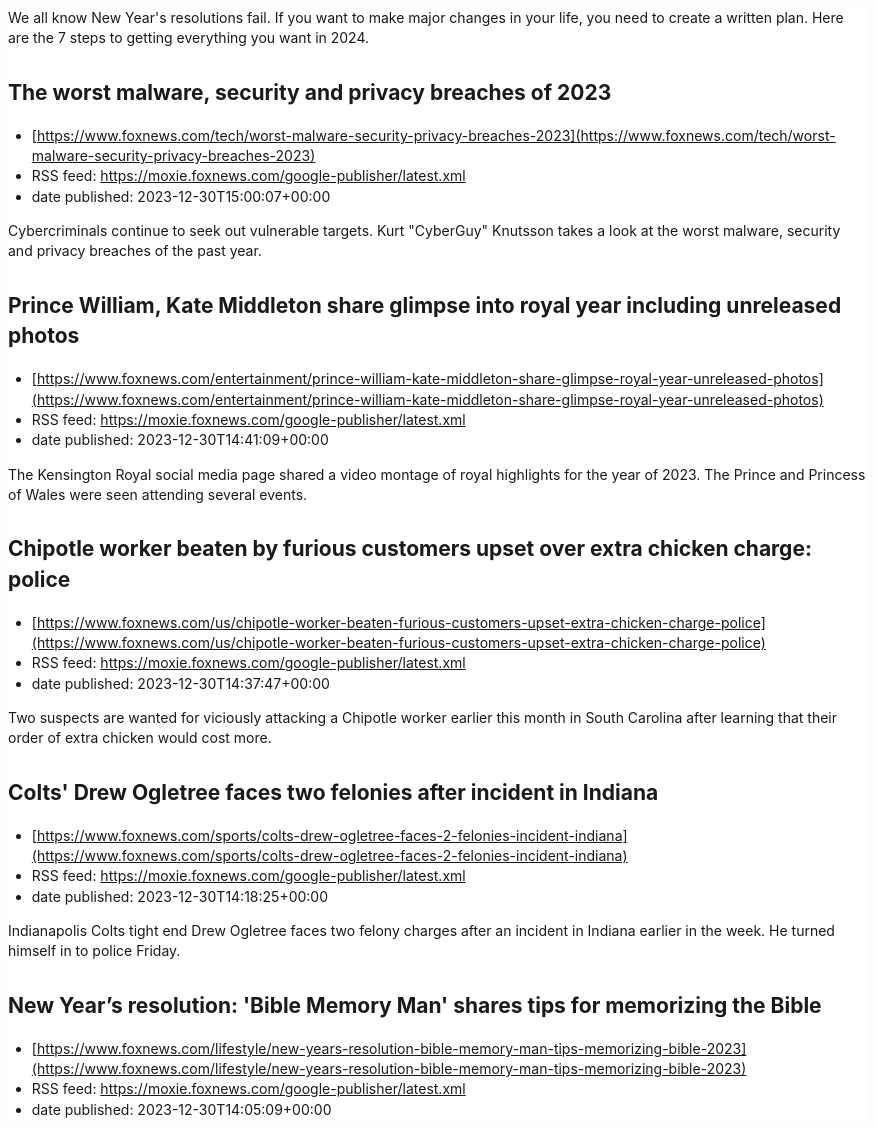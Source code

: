 We all know New Year&apos;s resolutions fail. If you want to make major changes in your life, you need to create a written plan. Here are the 7 steps to getting everything you want in 2024.

## The worst malware, security and privacy breaches of 2023
 - [https://www.foxnews.com/tech/worst-malware-security-privacy-breaches-2023](https://www.foxnews.com/tech/worst-malware-security-privacy-breaches-2023)
 - RSS feed: https://moxie.foxnews.com/google-publisher/latest.xml
 - date published: 2023-12-30T15:00:07+00:00

Cybercriminals continue to seek out vulnerable targets. Kurt &quot;CyberGuy&quot; Knutsson takes a look at the worst malware, security and privacy breaches of the past year.

## Prince William, Kate Middleton share glimpse into royal year including unreleased photos
 - [https://www.foxnews.com/entertainment/prince-william-kate-middleton-share-glimpse-royal-year-unreleased-photos](https://www.foxnews.com/entertainment/prince-william-kate-middleton-share-glimpse-royal-year-unreleased-photos)
 - RSS feed: https://moxie.foxnews.com/google-publisher/latest.xml
 - date published: 2023-12-30T14:41:09+00:00

The Kensington Royal social media page shared a video montage of royal highlights for the year of 2023. The Prince and Princess of Wales were seen attending several events.

## Chipotle worker beaten by furious customers upset over extra chicken charge: police
 - [https://www.foxnews.com/us/chipotle-worker-beaten-furious-customers-upset-extra-chicken-charge-police](https://www.foxnews.com/us/chipotle-worker-beaten-furious-customers-upset-extra-chicken-charge-police)
 - RSS feed: https://moxie.foxnews.com/google-publisher/latest.xml
 - date published: 2023-12-30T14:37:47+00:00

Two suspects are wanted for viciously attacking a Chipotle worker earlier this month in South Carolina after learning that their order of extra chicken would cost more.

## Colts' Drew Ogletree faces two felonies after incident in Indiana
 - [https://www.foxnews.com/sports/colts-drew-ogletree-faces-2-felonies-incident-indiana](https://www.foxnews.com/sports/colts-drew-ogletree-faces-2-felonies-incident-indiana)
 - RSS feed: https://moxie.foxnews.com/google-publisher/latest.xml
 - date published: 2023-12-30T14:18:25+00:00

Indianapolis Colts tight end Drew Ogletree faces two felony charges after an incident in Indiana earlier in the week. He turned himself in to police Friday.

## New Year’s resolution: 'Bible Memory Man' shares tips for memorizing the Bible
 - [https://www.foxnews.com/lifestyle/new-years-resolution-bible-memory-man-tips-memorizing-bible-2023](https://www.foxnews.com/lifestyle/new-years-resolution-bible-memory-man-tips-memorizing-bible-2023)
 - RSS feed: https://moxie.foxnews.com/google-publisher/latest.xml
 - date published: 2023-12-30T14:05:09+00:00
